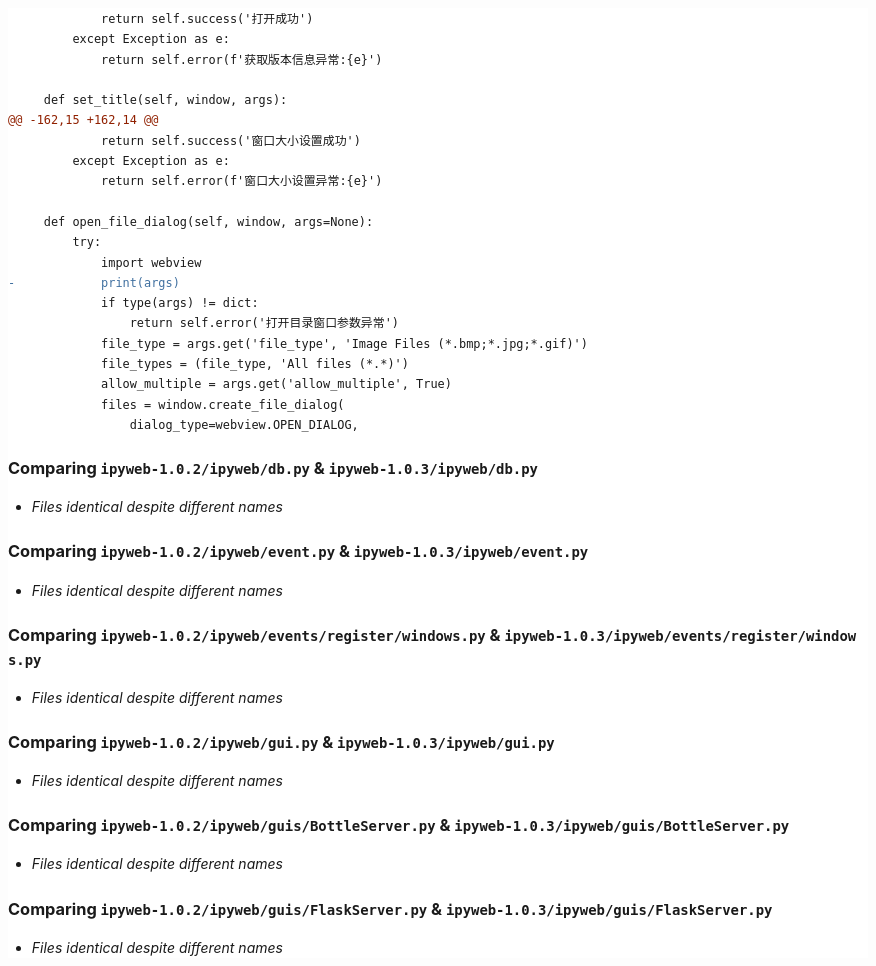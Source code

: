 ```diff
             return self.success('打开成功')
         except Exception as e:
             return self.error(f'获取版本信息异常:{e}')
 
     def set_title(self, window, args):
@@ -162,15 +162,14 @@
             return self.success('窗口大小设置成功')
         except Exception as e:
             return self.error(f'窗口大小设置异常:{e}')
 
     def open_file_dialog(self, window, args=None):
         try:
             import webview
-            print(args)
             if type(args) != dict:
                 return self.error('打开目录窗口参数异常')
             file_type = args.get('file_type', 'Image Files (*.bmp;*.jpg;*.gif)')
             file_types = (file_type, 'All files (*.*)')
             allow_multiple = args.get('allow_multiple', True)
             files = window.create_file_dialog(
                 dialog_type=webview.OPEN_DIALOG,
```

### Comparing `ipyweb-1.0.2/ipyweb/db.py` & `ipyweb-1.0.3/ipyweb/db.py`

 * *Files identical despite different names*

### Comparing `ipyweb-1.0.2/ipyweb/event.py` & `ipyweb-1.0.3/ipyweb/event.py`

 * *Files identical despite different names*

### Comparing `ipyweb-1.0.2/ipyweb/events/register/windows.py` & `ipyweb-1.0.3/ipyweb/events/register/windows.py`

 * *Files identical despite different names*

### Comparing `ipyweb-1.0.2/ipyweb/gui.py` & `ipyweb-1.0.3/ipyweb/gui.py`

 * *Files identical despite different names*

### Comparing `ipyweb-1.0.2/ipyweb/guis/BottleServer.py` & `ipyweb-1.0.3/ipyweb/guis/BottleServer.py`

 * *Files identical despite different names*

### Comparing `ipyweb-1.0.2/ipyweb/guis/FlaskServer.py` & `ipyweb-1.0.3/ipyweb/guis/FlaskServer.py`

 * *Files identical despite different names*
